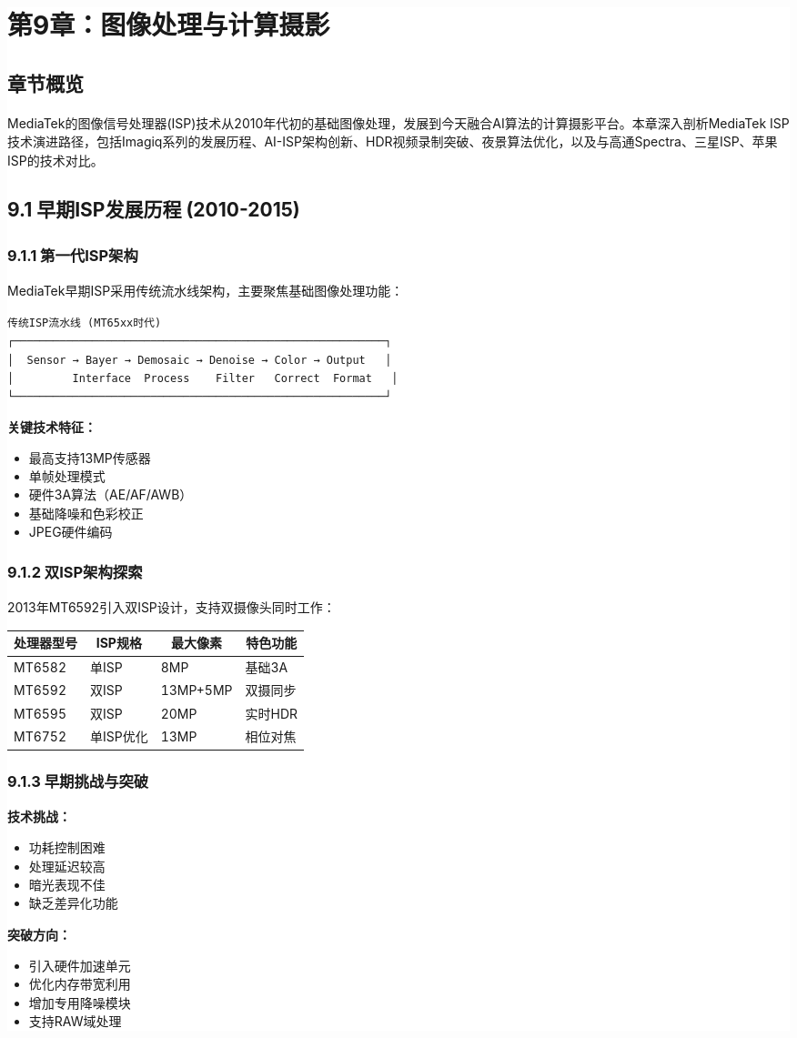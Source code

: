 # 第9章：图像处理与计算摄影

## 章节概览

MediaTek的图像信号处理器(ISP)技术从2010年代初的基础图像处理，发展到今天融合AI算法的计算摄影平台。本章深入剖析MediaTek ISP技术演进路径，包括Imagiq系列的发展历程、AI-ISP架构创新、HDR视频录制突破、夜景算法优化，以及与高通Spectra、三星ISP、苹果ISP的技术对比。

## 9.1 早期ISP发展历程 (2010-2015)

### 9.1.1 第一代ISP架构

MediaTek早期ISP采用传统流水线架构，主要聚焦基础图像处理功能：

```
传统ISP流水线 (MT65xx时代)
┌─────────────────────────────────────────────────────────┐
│  Sensor → Bayer → Demosaic → Denoise → Color → Output   │
│         Interface  Process    Filter   Correct  Format   │
└─────────────────────────────────────────────────────────┘
```

**关键技术特征：**
- 最高支持13MP传感器
- 单帧处理模式
- 硬件3A算法（AE/AF/AWB）
- 基础降噪和色彩校正
- JPEG硬件编码

### 9.1.2 双ISP架构探索

2013年MT6592引入双ISP设计，支持双摄像头同时工作：

| 处理器型号 | ISP规格 | 最大像素 | 特色功能 |
|-----------|---------|----------|----------|
| MT6582 | 单ISP | 8MP | 基础3A |
| MT6592 | 双ISP | 13MP+5MP | 双摄同步 |
| MT6595 | 双ISP | 20MP | 实时HDR |
| MT6752 | 单ISP优化 | 13MP | 相位对焦 |

### 9.1.3 早期挑战与突破

**技术挑战：**
- 功耗控制困难
- 处理延迟较高
- 暗光表现不佳
- 缺乏差异化功能

**突破方向：**
- 引入硬件加速单元
- 优化内存带宽利用
- 增加专用降噪模块
- 支持RAW域处理
